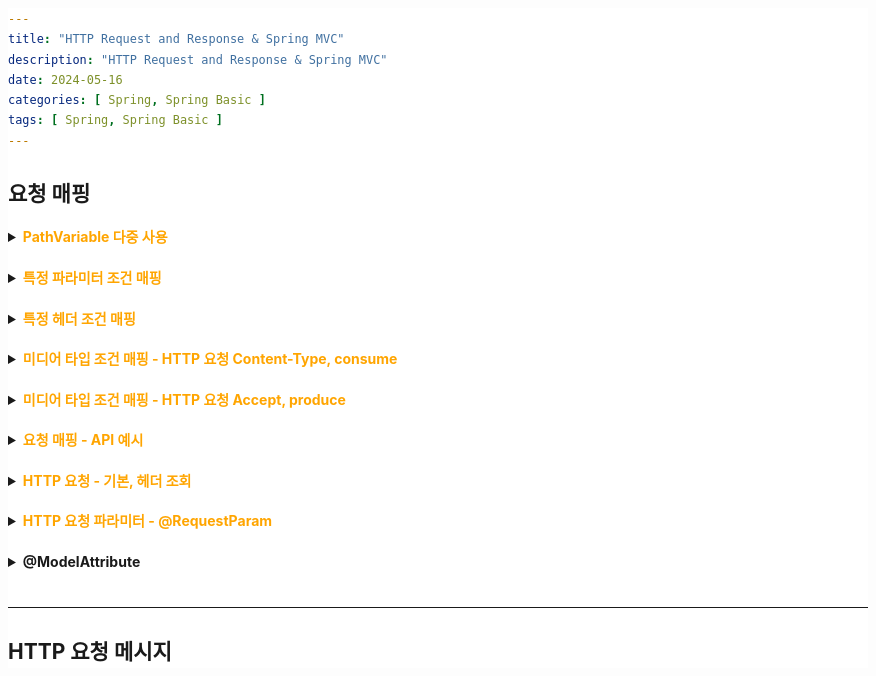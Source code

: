 ```yaml
---
title: "HTTP Request and Response & Spring MVC"
description: "HTTP Request and Response & Spring MVC"
date: 2024-05-16
categories: [ Spring, Spring Basic ]
tags: [ Spring, Spring Basic ]
---
```


## 요청 매핑

<details><summary><span style="color:orange" class="point"><b>PathVariable 다중 사용</b></span></summary></details>

<br/>

<details><summary><span style="color:orange" class="point"><b>특정 파라미터 조건 매핑</b></span></summary></details>

<br/>

<details><summary><span style="color:orange" class="point"><b>특정 헤더 조건 매핑</b></span></summary></details>

<br/>

<details><summary><span style="color:orange" class="point"><b>미디어 타입 조건 매핑 - HTTP 요청 Content-Type, consume</b></span></summary></details>

<br/>

<details><summary><span style="color:orange" class="point"><b>미디어 타입 조건 매핑 - HTTP 요청 Accept, produce</b></span></summary></details>

<br/>

<details><summary><span style="color:orange" class="point"><b>요청 매핑 - API 예시</b></span></summary></details>

<br/>

<details><summary><span style="color:orange" class="point"><b>HTTP 요청 - 기본, 헤더 조회</b></span></summary></details>

<br/>

<details><summary><span style="color:orange" class="point"><b>HTTP 요청 파라미터 - @RequestParam</b></span></summary></details>

<br/>

<details><summary><span style="color:oranage" class="point"><b>@ModelAttribute</b></span></summary></details>

<br/>
<hr>

## HTTP 요청 메시지
